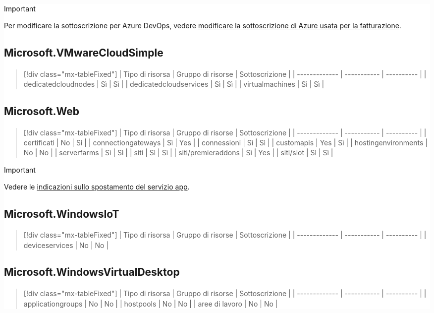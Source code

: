 > [!IMPORTANT]
> Per modificare la sottoscrizione per Azure DevOps, vedere [modificare la sottoscrizione di Azure usata per la fatturazione](/azure/devops/organizations/billing/change-azure-subscription?toc=/azure/azure-resource-manager/toc.json).

## <a name="microsoftvmwarecloudsimple"></a>Microsoft.VMwareCloudSimple

> [!div class="mx-tableFixed"]
> | Tipo di risorsa | Gruppo di risorse | Sottoscrizione |
> | ------------- | ----------- | ---------- |
> | dedicatedcloudnodes | Sì | Sì |
> | dedicatedcloudservices | Sì | Sì |
> | virtualmachines | Sì | Sì |

## <a name="microsoftweb"></a>Microsoft.Web

> [!div class="mx-tableFixed"]
> | Tipo di risorsa | Gruppo di risorse | Sottoscrizione |
> | ------------- | ----------- | ---------- |
> | certificati | No | Sì |
> | connectiongateways | Sì | Yes |
> | connessioni | Sì | Sì |
> | customapis | Yes | Sì |
> | hostingenvironments | No | No |
> | serverfarms | Sì | Sì |
> | siti | Sì | Sì |
> | siti/premieraddons | Sì | Yes |
> | siti/slot | Sì | Sì |

> [!IMPORTANT]
> Vedere le [indicazioni sullo spostamento del servizio app](./move-limitations/app-service-move-limitations.md).

## <a name="microsoftwindowsiot"></a>Microsoft.WindowsIoT

> [!div class="mx-tableFixed"]
> | Tipo di risorsa | Gruppo di risorse | Sottoscrizione |
> | ------------- | ----------- | ---------- |
> | deviceservices | No | No |

## <a name="microsoftwindowsvirtualdesktop"></a>Microsoft.WindowsVirtualDesktop

> [!div class="mx-tableFixed"]
> | Tipo di risorsa | Gruppo di risorse | Sottoscrizione |
> | ------------- | ----------- | ---------- |
> | applicationgroups | No | No |
> | hostpools | No | No |
> | aree di lavoro | No | No |
